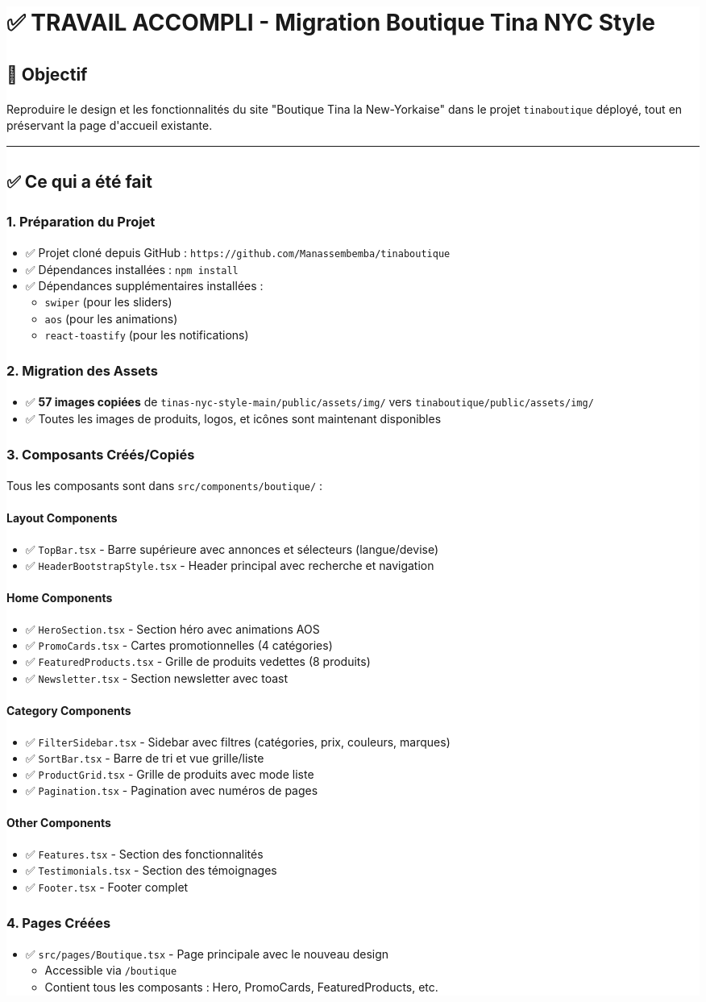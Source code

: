 # ✅ TRAVAIL ACCOMPLI - Migration Boutique Tina NYC Style

## 🎯 Objectif
Reproduire le design et les fonctionnalités du site "Boutique Tina la New-Yorkaise" dans le projet `tinaboutique` déployé, tout en préservant la page d'accueil existante.

---

## ✅ Ce qui a été fait

### 1. Préparation du Projet
- ✅ Projet cloné depuis GitHub : `https://github.com/Manassembemba/tinaboutique`
- ✅ Dépendances installées : `npm install`
- ✅ Dépendances supplémentaires installées :
  - `swiper` (pour les sliders)
  - `aos` (pour les animations)
  - `react-toastify` (pour les notifications)

### 2. Migration des Assets
- ✅ **57 images copiées** de `tinas-nyc-style-main/public/assets/img/` vers `tinaboutique/public/assets/img/`
- ✅ Toutes les images de produits, logos, et icônes sont maintenant disponibles

### 3. Composants Créés/Copiés
Tous les composants sont dans `src/components/boutique/` :

#### Layout Components
- ✅ `TopBar.tsx` - Barre supérieure avec annonces et sélecteurs (langue/devise)
- ✅ `HeaderBootstrapStyle.tsx` - Header principal avec recherche et navigation

#### Home Components
- ✅ `HeroSection.tsx` - Section héro avec animations AOS
- ✅ `PromoCards.tsx` - Cartes promotionnelles (4 catégories)
- ✅ `FeaturedProducts.tsx` - Grille de produits vedettes (8 produits)
- ✅ `Newsletter.tsx` - Section newsletter avec toast

#### Category Components
- ✅ `FilterSidebar.tsx` - Sidebar avec filtres (catégories, prix, couleurs, marques)
- ✅ `SortBar.tsx` - Barre de tri et vue grille/liste
- ✅ `ProductGrid.tsx` - Grille de produits avec mode liste
- ✅ `Pagination.tsx` - Pagination avec numéros de pages

#### Other Components
- ✅ `Features.tsx` - Section des fonctionnalités
- ✅ `Testimonials.tsx` - Section des témoignages
- ✅ `Footer.tsx` - Footer complet

### 4. Pages Créées
- ✅ `src/pages/Boutique.tsx` - Page principale avec le nouveau design
  - Accessible via `/boutique`
  - Contient tous les composants : Hero, PromoCards, FeaturedProducts, etc.
